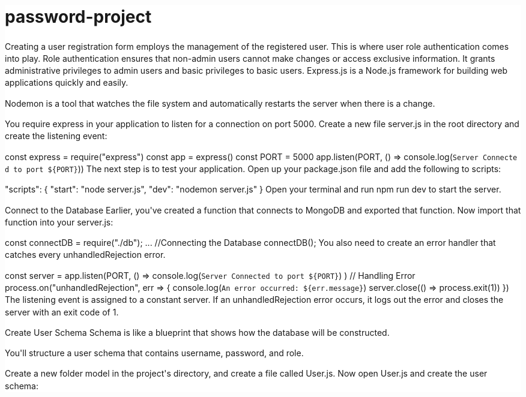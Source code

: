 # password-project
Creating a user registration form employs the management of the registered user. This is where user role authentication comes into play. Role authentication ensures that non-admin users cannot make changes or access exclusive information. It grants administrative privileges to admin users and basic privileges to basic users.
Express.js is a Node.js framework for building web applications quickly and easily.

Nodemon is a tool that watches the file system and automatically restarts the server when there is a change.

You require express in your application to listen for a connection on port 5000. Create a new file server.js in the root directory and create the listening event:

const express = require("express")
const app = express()
const PORT = 5000
app.listen(PORT, () => console.log(`Server Connected to port ${PORT}`))
The next step is to test your application. Open up your package.json file and add the following to scripts:

"scripts": {
  "start": "node server.js",
  "dev": "nodemon server.js"
}
Open your terminal and run npm run dev to start the server.

Connect to the Database
Earlier, you've created a function that connects to MongoDB and exported that function. Now import that function into your server.js:

const connectDB = require("./db");
...
//Connecting the Database
connectDB();
You also need to create an error handler that catches every unhandledRejection error.

const server = app.listen(PORT, () =>
  console.log(`Server Connected to port ${PORT}`)
)
// Handling Error
process.on("unhandledRejection", err => {
  console.log(`An error occurred: ${err.message}`)
  server.close(() => process.exit(1))
})
The listening event is assigned to a constant server. If an unhandledRejection error occurs, it logs out the error and closes the server with an exit code of 1.

Create User Schema
Schema is like a blueprint that shows how the database will be constructed.

You'll structure a user schema that contains username, password, and role.

Create a new folder model in the project's directory, and create a file called User.js. Now open User.js and create the user schema:
